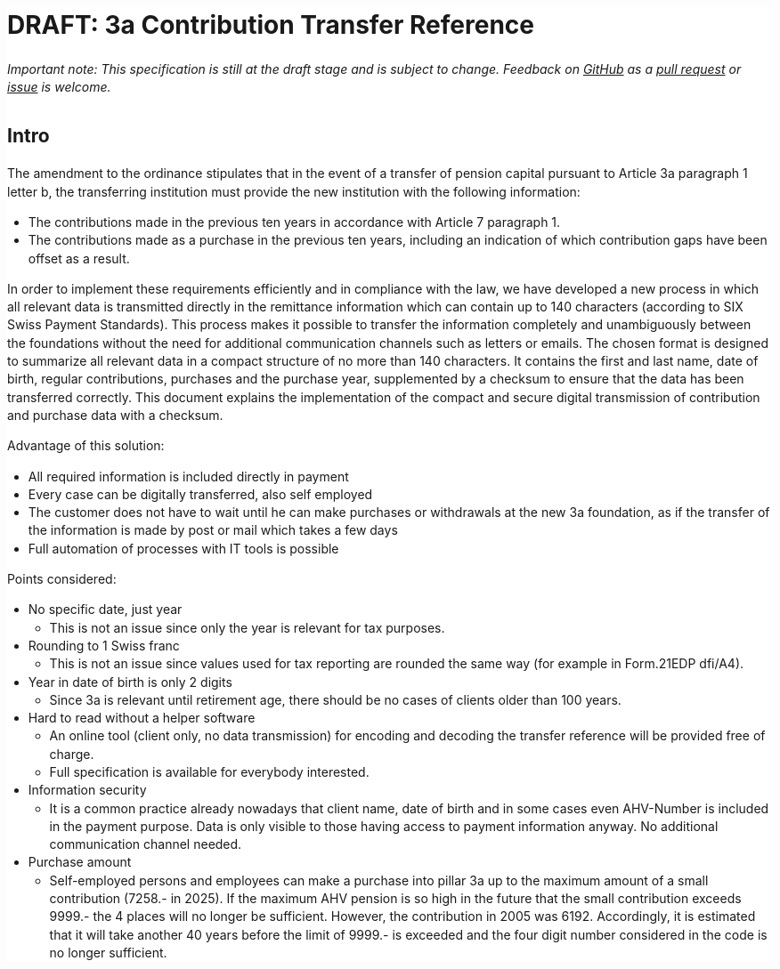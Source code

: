 # DRAFT: 3a Contribution Transfer Reference

*Important note: This specification is still at the draft stage and is subject to change. Feedback on [GitHub](https://github.com/true-wealth/3a-transfer-reference) as a [pull request](https://github.com/true-wealth/3a-transfer-reference/pulls) or [issue](https://github.com/true-wealth/3a-transfer-reference/issues) is welcome.*

## Intro

The amendment to the ordinance stipulates that in the event of a transfer of pension capital pursuant to Article 3a paragraph 1 letter b, the transferring institution must provide the new institution with the following information:

*   The contributions made in the previous ten years in accordance with Article 7 paragraph 1.
*   The contributions made as a purchase in the previous ten years, including an indication of which contribution gaps have been offset as a result.

In order to implement these requirements efficiently and in compliance with the law, we have developed a new process in which all relevant data is transmitted directly in the remittance information which can contain up to 140 characters (according to SIX Swiss Payment Standards). This process makes it possible to transfer the information completely and unambiguously between the foundations without the need for additional communication channels such as letters or emails. The chosen format is designed to summarize all relevant data in a compact structure of no more than 140 characters. It contains the first and last name, date of birth, regular contributions, purchases and the purchase year, supplemented by a checksum to ensure that the data has been transferred correctly. This document explains the implementation of the compact and secure digital transmission of contribution and purchase data with a checksum.

Advantage of this solution:

*   All required information is included directly in payment
*   Every case can be digitally transferred, also self employed
*   The customer does not have to wait until he can make purchases or withdrawals at the new 3a foundation, as if the transfer of the information is made by post or mail which takes a few days
*   Full automation of processes with IT tools is possible

Points considered:

*   No specific date, just year
    *   This is not an issue since only the year is relevant for tax purposes.
*   Rounding to 1 Swiss franc
    *   This is not an issue since values used for tax reporting are rounded the same way (for example in Form.21EDP dfi/A4).
*   Year in date of birth is only 2 digits
    *   Since 3a is relevant until retirement age, there should be no cases of clients older than 100 years.
*   Hard to read without a helper software
    *   An online tool (client only, no data transmission) for encoding and decoding the transfer reference will be provided free of charge.
    *   Full specification is available for everybody interested.
*   Information security
    *   It is a common practice already nowadays that client name, date of birth and in some cases even AHV-Number is included in the payment purpose. Data is only visible to those having access to payment information anyway. No additional communication channel needed.
*   Purchase amount
    *   Self-employed persons and employees can make a purchase into pillar 3a up to the maximum amount of a small contribution (7258.- in 2025). If the maximum AHV pension is so high in the future that the small contribution exceeds 9999.- the 4 places will no longer be sufficient. However, the contribution in 2005 was 6192. Accordingly, it is estimated that it will take another 40 years before the limit of 9999.- is exceeded and the four digit number considered in the code is no longer sufficient.    
